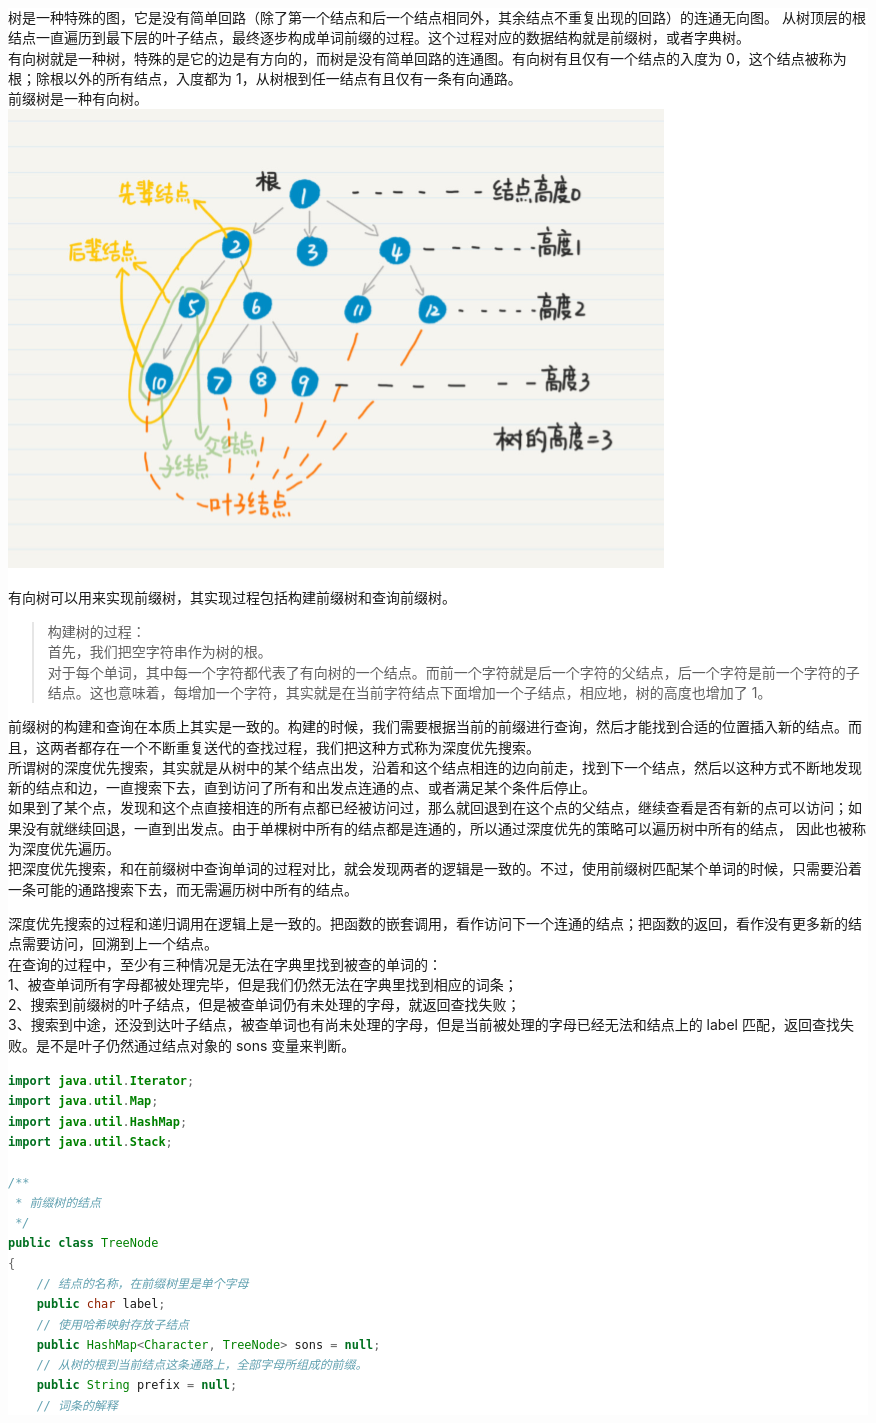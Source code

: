树是一种特殊的图，它是没有简单回路（除了第一个结点和后一个结点相同外，其余结点不重复出现的回路）的连通无向图。
从树顶层的根结点一直遍历到最下层的叶子结点，最终逐步构成单词前缀的过程。这个过程对应的数据结构就是前缀树，或者字典树。  
有向树就是一种树，特殊的是它的边是有方向的，而树是没有简单回路的连通图。有向树有且仅有一个结点的入度为 0，这个结点被称为根；除根以外的所有结点，入度都为 1，从树根到任一结点有且仅有一条有向通路。  
前缀树是一种有向树。  
![有向树](../static/images/programming-map-tree.png)  

有向树可以用来实现前缀树，其实现过程包括构建前缀树和查询前缀树。  
> 构建树的过程：  
> 首先，我们把空字符串作为树的根。  
> 对于每个单词，其中每一个字符都代表了有向树的一个结点。而前一个字符就是后一个字符的父结点，后一个字符是前一个字符的子结点。这也意味着，每增加一个字符，其实就是在当前字符结点下面增加一个子结点，相应地，树的高度也增加了 1。  

前缀树的构建和查询在本质上其实是一致的。构建的时候，我们需要根据当前的前缀进行查询，然后才能找到合适的位置插入新的结点。而且，这两者都存在一个不断重复送代的查找过程，我们把这种方式称为深度优先搜索。  
所谓树的深度优先搜索，其实就是从树中的某个结点出发，沿着和这个结点相连的边向前走，找到下一个结点，然后以这种方式不断地发现新的结点和边，一直搜索下去，直到访问了所有和出发点连通的点、或者满足某个条件后停止。  
如果到了某个点，发现和这个点直接相连的所有点都已经被访问过，那么就回退到在这个点的父结点，继续查看是否有新的点可以访问；如果没有就继续回退，一直到出发点。由于单棵树中所有的结点都是连通的，所以通过深度优先的策略可以遍历树中所有的结点， 因此也被称为深度优先遍历。  
把深度优先搜索，和在前缀树中查询单词的过程对比，就会发现两者的逻辑是一致的。不过，使用前缀树匹配某个单词的时候，只需要沿着一条可能的通路搜索下去，而无需遍历树中所有的结点。  

深度优先搜索的过程和递归调用在逻辑上是一致的。把函数的嵌套调用，看作访问下一个连通的结点；把函数的返回，看作没有更多新的结点需要访问，回溯到上一个结点。  
在查询的过程中，至少有三种情况是无法在字典里找到被查的单词的：  
1、被查单词所有字母都被处理完毕，但是我们仍然无法在字典里找到相应的词条；  
2、搜索到前缀树的叶子结点，但是被查单词仍有未处理的字母，就返回查找失败；  
3、搜索到中途，还没到达叶子结点，被查单词也有尚未处理的字母，但是当前被处理的字母已经无法和结点上的 label 匹配，返回查找失败。是不是叶子仍然通过结点对象的 sons 变量来判断。  
```java
import java.util.Iterator;
import java.util.Map;
import java.util.HashMap;
import java.util.Stack;

/**
 * 前缀树的结点
 */
public class TreeNode 
{
    // 结点的名称，在前缀树里是单个字母
    public char label;
    // 使用哈希映射存放子结点
    public HashMap<Character, TreeNode> sons = null;
    // 从树的根到当前结点这条通路上，全部字母所组成的前缀。
    public String prefix = null;
    // 词条的解释
```